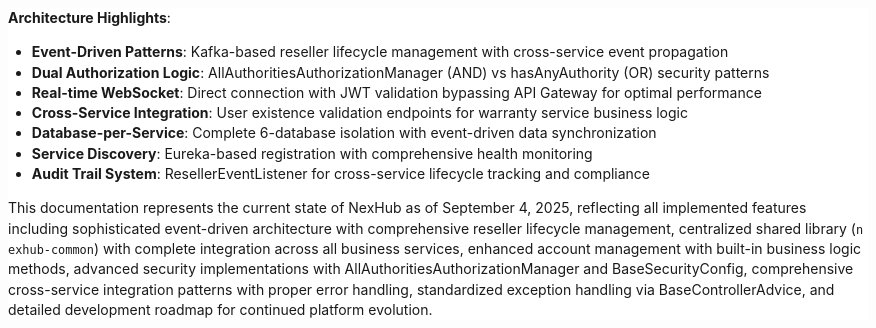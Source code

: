 **Architecture Highlights**:
- **Event-Driven Patterns**: Kafka-based reseller lifecycle management with cross-service event propagation
- **Dual Authorization Logic**: AllAuthoritiesAuthorizationManager (AND) vs hasAnyAuthority (OR) security patterns
- **Real-time WebSocket**: Direct connection with JWT validation bypassing API Gateway for optimal performance
- **Cross-Service Integration**: User existence validation endpoints for warranty service business logic
- **Database-per-Service**: Complete 6-database isolation with event-driven data synchronization
- **Service Discovery**: Eureka-based registration with comprehensive health monitoring
- **Audit Trail System**: ResellerEventListener for cross-service lifecycle tracking and compliance

This documentation represents the current state of NexHub as of September 4, 2025, reflecting all implemented features including sophisticated event-driven architecture with comprehensive reseller lifecycle management, centralized shared library (`nexhub-common`) with complete integration across all business services, enhanced account management with built-in business logic methods, advanced security implementations with AllAuthoritiesAuthorizationManager and BaseSecurityConfig, comprehensive cross-service integration patterns with proper error handling, standardized exception handling via BaseControllerAdvice, and detailed development roadmap for continued platform evolution.